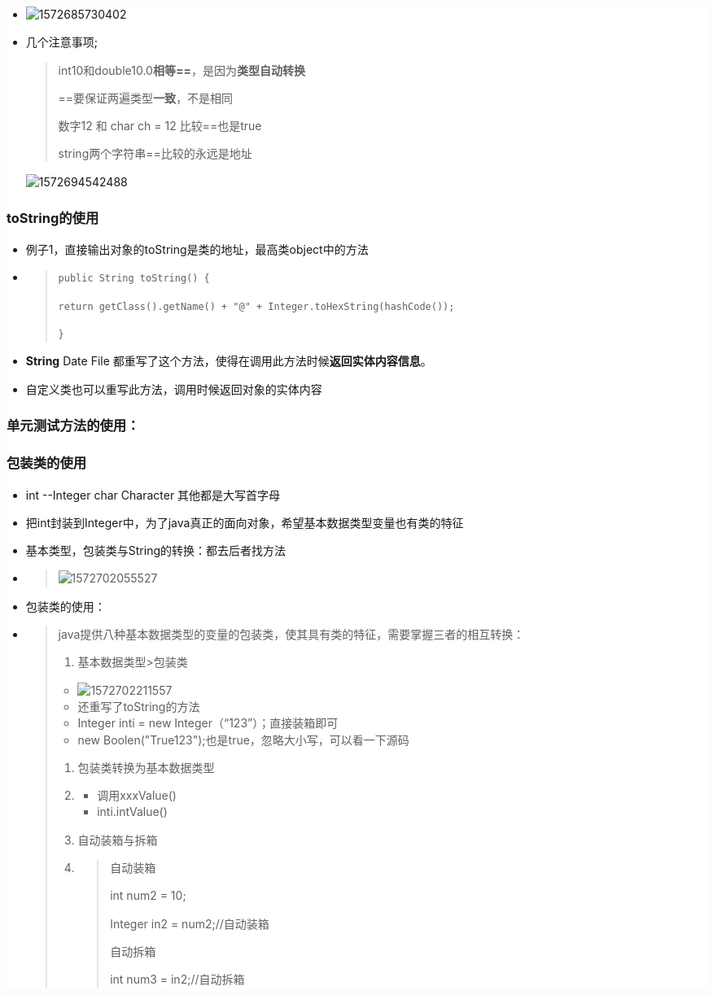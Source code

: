 - ![1572685730402](D:\徐鹏\Documents\cloud\我的坚果云\Typora\JavaNotes\JavaSE\1572685730402.png)

- 几个注意事项;

  > int10和double10.0**相等==**，是因为**类型自动转换**
  >
  > ==要保证两遍类型**一致**，不是相同
  >
  > 数字12  和 char ch = 12 比较==也是true
  >
  > string两个字符串==比较的永远是地址

  ![1572694542488](D:\徐鹏\Documents\cloud\我的坚果云\Typora\JavaNotes\JavaSE\1572694542488.png)

### toString的使用

- 例子1，直接输出对象的toString是类的地址，最高类object中的方法

- > `public String toString() {    `
  >
  > `return getClass().getName() + "@" + Integer.toHexString(hashCode());`
  >
  > `}`

- **String** Date File 都重写了这个方法，使得在调用此方法时候**返回实体内容信息**。

- 自定义类也可以重写此方法，调用时候返回对象的实体内容

### 单元测试方法的使用：

### 包装类的使用

- int --Integer   char   Character 其他都是大写首字母

- 把int封装到Integer中，为了java真正的面向对象，希望基本数据类型变量也有类的特征

- 基本类型，包装类与String的转换：都去后者找方法

- > ![1572702055527](D:\徐鹏\Documents\cloud\我的坚果云\Typora\JavaNotes\JavaSE\1572702055527.png)

- 包装类的使用：

- > java提供八种基本数据类型的变量的包装类，使其具有类的特征，需要掌握三者的相互转换：
  >
  > 1. 基本数据类型>包装类
  >
  > - ![1572702211557](D:\徐鹏\Documents\cloud\我的坚果云\Typora\JavaNotes\JavaSE\1572702211557.png)
  > - 还重写了toString的方法
  > - Integer inti = new Integer（“123”）；直接装箱即可
  > - new Boolen("True123");也是true，忽略大小写，可以看一下源码
  >
  > 1. 包装类转换为基本数据类型
  >
  > 2. - 调用xxxValue()
  >    - inti.intValue()
  >
  > 3. 自动装箱与拆箱
  >
  > 4. > 自动装箱
  >    >
  >    > int num2 = 10;
  >    >
  >    > Integer in2 = num2;//自动装箱
  >    >
  >    > 自动拆箱
  >    >
  >    > int num3 = in2;//自动拆箱
  >    >